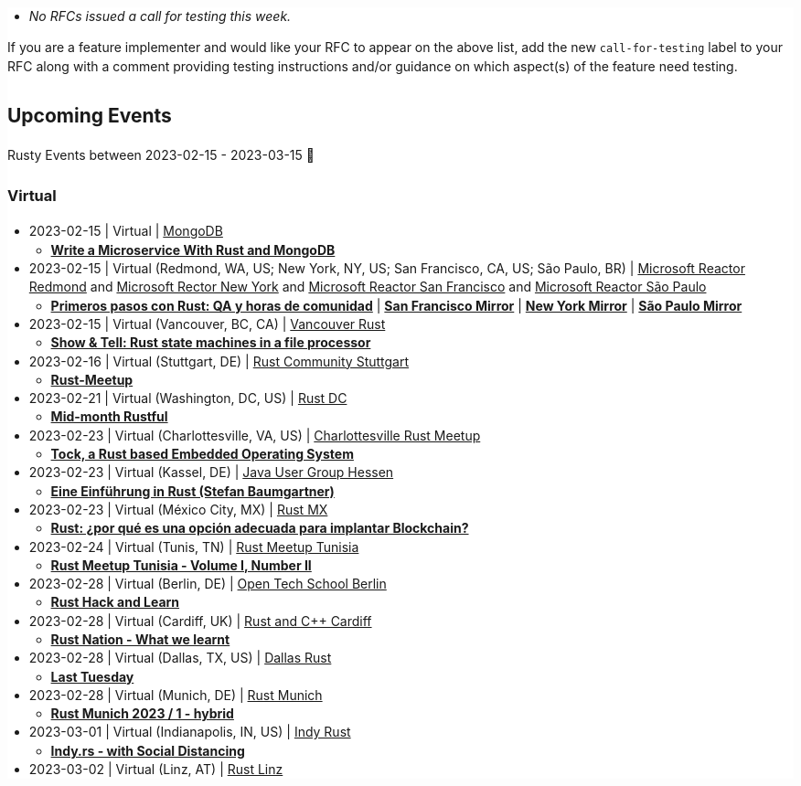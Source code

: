 * *No RFCs issued a call for testing this week.*

If you are a feature implementer and would like your RFC to appear on the above list, add the new `call-for-testing`
label to your RFC along with a comment providing testing instructions and/or guidance on which aspect(s) of the feature
need testing.

## Upcoming Events

Rusty Events between 2023-02-15 - 2023-03-15 🦀

### Virtual

* 2023-02-15 | Virtual | [MongoDB](https://www.mongodb.com/)
    * [**Write a Microservice With Rust and MongoDB**](https://www.mongodb.com/webinar/write-a-microservice-with-rust-and-mongodb)
* 2023-02-15 | Virtual (Redmond, WA, US; New York, NY, US; San Francisco, CA, US; São Paulo, BR) | [Microsoft Reactor Redmond](https://www.meetup.com/microsoft-reactor-redmond/) and [Microsoft Rector New York](https://www.meetup.com/microsoft-reactor-new-york/) and [Microsoft Reactor San Francisco](https://www.meetup.com/microsoft-reactor-san-francisco/) and [Microsoft Reactor São Paulo](https://www.meetup.com/microsoft-reactor-sao-paulo)
    * [**Primeros pasos con Rust: QA y horas de comunidad**](https://www.meetup.com/microsoft-reactor-redmond/events/290224624/) | [**San Francisco Mirror**](https://www.meetup.com/microsoft-reactor-redmond/events/290224624/) | [**New York Mirror**](https://www.meetup.com/microsoft-reactor-new-york/events/290224621/) | [**São Paulo Mirror**](https://www.meetup.com/microsoft-reactor-sao-paulo/events/290224623/)
* 2023-02-15 | Virtual (Vancouver, BC, CA) | [Vancouver Rust](https://www.meetup.com/vancouver-rust/)
    * [**Show & Tell: Rust state machines in a file processor**](https://www.meetup.com/vancouver-rust/events/tqvhxsyfcdbtb/)
* 2023-02-16 | Virtual (Stuttgart, DE) | [Rust Community Stuttgart](https://www.meetup.com/Rust-Community-Stuttgart/)
    * [**Rust-Meetup**](https://www.meetup.com/rust-community-stuttgart/events/qtvtvsyfcdbvb/)
* 2023-02-21 | Virtual (Washington, DC, US) | [Rust DC](https://www.meetup.com/rustdc/)
    * [**Mid-month Rustful**](https://www.meetup.com/rustdc/events/vdhxgsyfcdbcc/)
* 2023-02-23 | Virtual (Charlottesville, VA, US) | [Charlottesville Rust Meetup](https://www.meetup.com/charlottesville-rust-meetup/)
    * [**Tock, a Rust based Embedded Operating System**](https://www.meetup.com/charlottesville-rust-meetup/events/291248593/)
* 2023-02-23 | Virtual (Kassel, DE) | [Java User Group Hessen](https://www.meetup.com/java-user-group-hessen-jugh/)
    * [**Eine Einführung in Rust (Stefan Baumgartner)**](https://www.meetup.com/java-user-group-hessen-jugh/events/290346591/)
* 2023-02-23 | Virtual (México City, MX) | [Rust MX](https://www.meetup.com/rust-mx/)
    * [**Rust: ¿por qué es una opción adecuada para implantar Blockchain?**](https://www.meetup.com/rust-mx/events/291456677/)
* 2023-02-24 | Virtual (Tunis, TN) | [Rust Meetup Tunisia](https://www.meetup.com/rust-tunisia/)
    * [**Rust Meetup Tunisia - Volume I, Number II**](https://www.meetup.com/rust-tunisia/events/291534817/)
* 2023-02-28 | Virtual (Berlin, DE) | [Open Tech School Berlin](https://www.meetup.com/opentechschool-berlin/)
    * [**Rust Hack and Learn**](https://www.meetup.com/opentechschool-berlin/events/290852327/)
* 2023-02-28 | Virtual (Cardiff, UK) | [Rust and C++ Cardiff](https://www.meetup.com/rust-and-c-plus-plus-in-cardiff)
    * [**Rust Nation - What we learnt**](https://www.meetup.com/rust-and-c-plus-plus-in-cardiff/events/291338734/)
* 2023-02-28 | Virtual (Dallas, TX, US) | [Dallas Rust](https://www.meetup.com/Dallas-Rust/)
    * [**Last Tuesday**](https://www.meetup.com/dallas-rust/events/qndgwsyfcdblc/)
* 2023-02-28 | Virtual (Munich, DE) | [Rust Munich](https://www.meetup.com/rust-munich/)
    * [**Rust Munich 2023 / 1 - hybrid**](https://www.meetup.com/rust-munich/events/291437669/)
* 2023-03-01 | Virtual (Indianapolis, IN, US) | [Indy Rust](https://www.meetup.com/indyrs/)
    * [**Indy.rs - with Social Distancing**](https://www.meetup.com/indyrs/events/qwtdjsyfcfbcb/)
* 2023-03-02 | Virtual (Linz, AT) | [Rust Linz](https://www.meetup.com/rust-linz/)